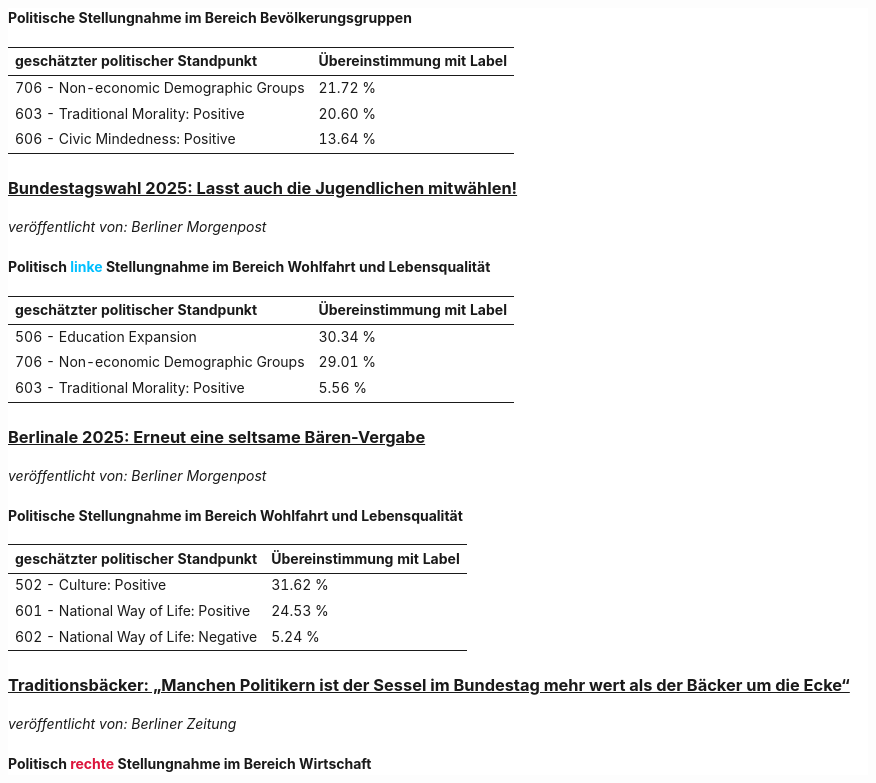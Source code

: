 #### Politische Stellungnahme im Bereich Bevölkerungsgruppen

| geschätzter politischer Standpunkt    | Übereinstimmung mit Label   |
|:--------------------------------------|:----------------------------|
| 706 - Non-economic Demographic Groups | 21.72 %                     |
| 603 - Traditional Morality: Positive  | 20.60 %                     |
| 606 - Civic Mindedness: Positive      | 13.64 %                     |

### [Bundestagswahl 2025: Lasst auch die Jugendlichen mitwählen!  ](https://www.morgenpost.de/berlin/article408370450/lasst-auch-die-jugendlichen-mitwaehlen.html)
_veröffentlicht von: Berliner Morgenpost_

#### Politisch <font color=00BFFF>linke</font> Stellungnahme im Bereich Wohlfahrt und Lebensqualität

| geschätzter politischer Standpunkt    | Übereinstimmung mit Label   |
|:--------------------------------------|:----------------------------|
| 506 - Education Expansion             | 30.34 %                     |
| 706 - Non-economic Demographic Groups | 29.01 %                     |
| 603 - Traditional Morality: Positive  | 5.56 %                      |

### [Berlinale 2025: Erneut eine seltsame Bären-Vergabe](https://www.morgenpost.de/kultur/article408374303/berlinale-2025-erneut-eine-seltsame-baeren-vergabe.html)
_veröffentlicht von: Berliner Morgenpost_

#### Politische Stellungnahme im Bereich Wohlfahrt und Lebensqualität

| geschätzter politischer Standpunkt   | Übereinstimmung mit Label   |
|:-------------------------------------|:----------------------------|
| 502 - Culture: Positive              | 31.62 %                     |
| 601 - National Way of Life: Positive | 24.53 %                     |
| 602 - National Way of Life: Negative | 5.24 %                      |

### [Traditionsbäcker: „Manchen Politikern ist der Sessel im Bundestag mehr wert als der Bäcker um die Ecke“](https://www.berliner-zeitung.de/mensch-metropole/traditionsbaecker-manchen-politikern-ist-der-sessel-im-bundestag-mehr-wert-als-der-baecker-um-die-ecke-li.2300821)
_veröffentlicht von: Berliner Zeitung_

#### Politisch <font color=DC143C>rechte</font> Stellungnahme im Bereich Wirtschaft
